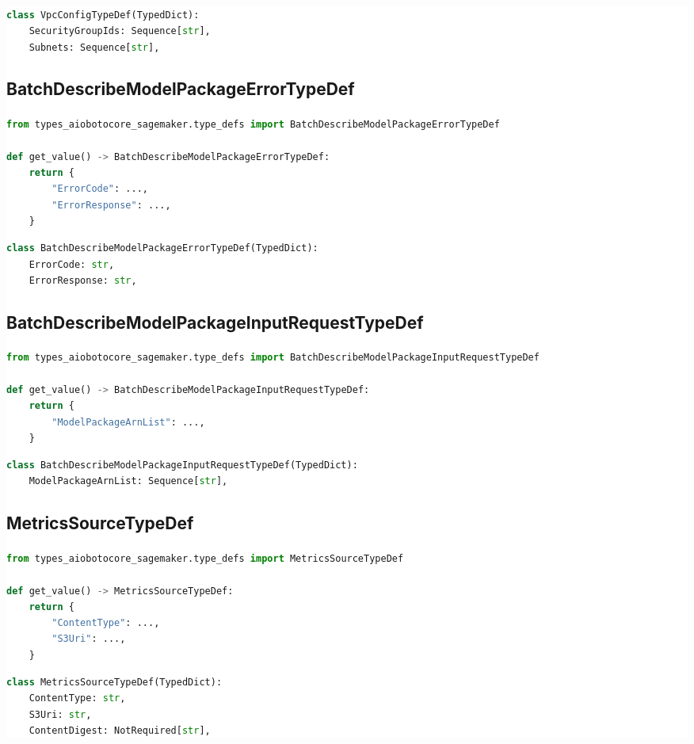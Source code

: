 ```python title="Definition"
class VpcConfigTypeDef(TypedDict):
    SecurityGroupIds: Sequence[str],
    Subnets: Sequence[str],
```

## BatchDescribeModelPackageErrorTypeDef

```python title="Usage Example"
from types_aiobotocore_sagemaker.type_defs import BatchDescribeModelPackageErrorTypeDef

def get_value() -> BatchDescribeModelPackageErrorTypeDef:
    return {
        "ErrorCode": ...,
        "ErrorResponse": ...,
    }
```

```python title="Definition"
class BatchDescribeModelPackageErrorTypeDef(TypedDict):
    ErrorCode: str,
    ErrorResponse: str,
```

## BatchDescribeModelPackageInputRequestTypeDef

```python title="Usage Example"
from types_aiobotocore_sagemaker.type_defs import BatchDescribeModelPackageInputRequestTypeDef

def get_value() -> BatchDescribeModelPackageInputRequestTypeDef:
    return {
        "ModelPackageArnList": ...,
    }
```

```python title="Definition"
class BatchDescribeModelPackageInputRequestTypeDef(TypedDict):
    ModelPackageArnList: Sequence[str],
```

## MetricsSourceTypeDef

```python title="Usage Example"
from types_aiobotocore_sagemaker.type_defs import MetricsSourceTypeDef

def get_value() -> MetricsSourceTypeDef:
    return {
        "ContentType": ...,
        "S3Uri": ...,
    }
```

```python title="Definition"
class MetricsSourceTypeDef(TypedDict):
    ContentType: str,
    S3Uri: str,
    ContentDigest: NotRequired[str],
```
